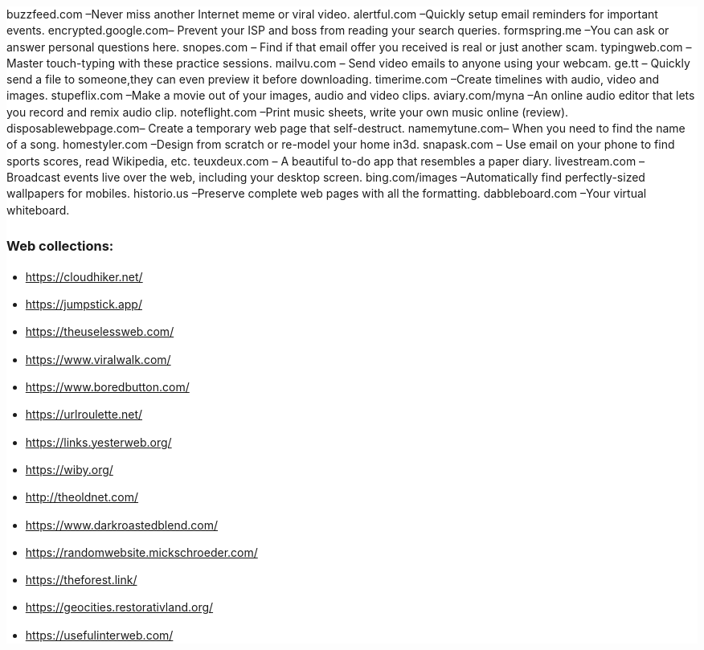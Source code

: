 buzzfeed.com –Never miss another Internet meme or viral video.
alertful.com –Quickly setup email reminders for important events.
encrypted.google.com– Prevent your ISP and boss from reading your search queries.
formspring.me –You can ask or answer personal questions here.
snopes.com – Find if that email offer you received is real or just another scam.
typingweb.com –Master touch-typing with these practice sessions.
mailvu.com – Send video emails to anyone using your webcam.
ge.tt – Quickly send a file to someone,they can even preview it before downloading.
timerime.com –Create timelines with audio, video and images.
stupeflix.com –Make a movie out of your images, audio and video clips.
aviary.com/myna –An online audio editor that lets you record and remix audio clip.
noteflight.com –Print music sheets, write your own music online (review).
disposablewebpage.com– Create a temporary web page that self-destruct.
namemytune.com– When you need to find the name of a song.
homestyler.com –Design from scratch or re-model your home in3d.
snapask.com – Use email on your phone to find sports scores, read Wikipedia, etc.
teuxdeux.com – A beautiful to-do app that resembles a paper diary.
livestream.com –Broadcast events live over the web, including your desktop screen.
bing.com/images –Automatically find perfectly-sized wallpapers for mobiles.
historio.us –Preserve complete web pages with all the formatting.
dabbleboard.com –Your virtual whiteboard.

	
### Web collections:
- https://cloudhiker.net/

- https://jumpstick.app/

- https://theuselessweb.com/

- https://www.viralwalk.com/

- https://www.boredbutton.com/

- https://urlroulette.net/

- https://links.yesterweb.org/

- https://wiby.org/

- http://theoldnet.com/

- https://www.darkroastedblend.com/

- https://randomwebsite.mickschroeder.com/

- https://theforest.link/

- https://geocities.restorativland.org/

- https://usefulinterweb.com/


